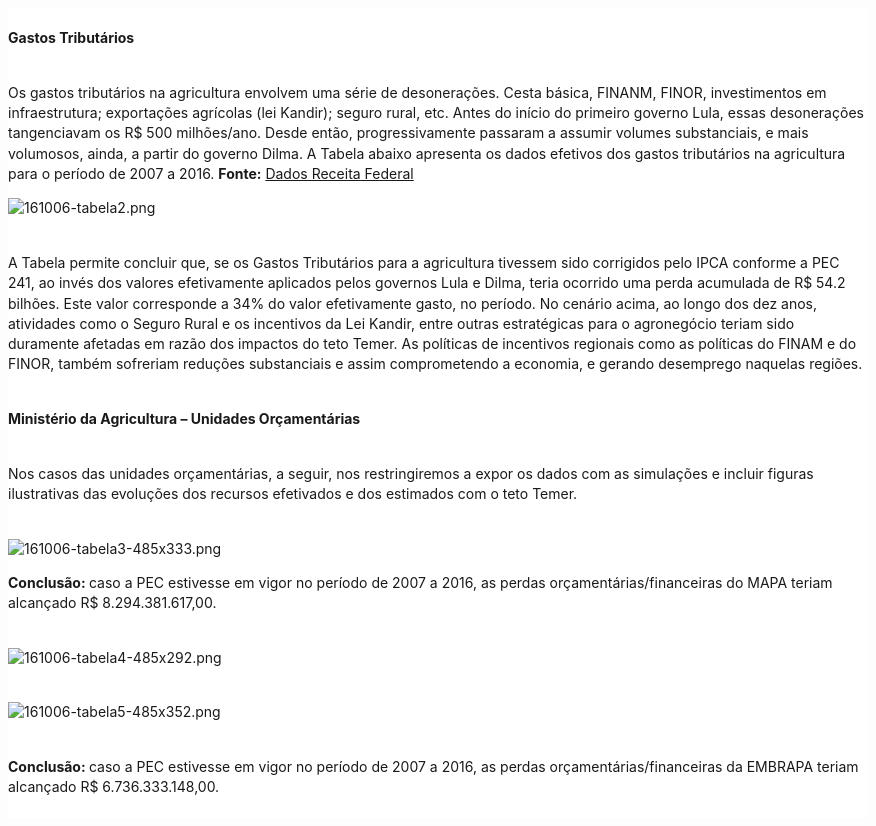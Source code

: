 <p><br />
<strong>Gastos Tribut&aacute;rios</strong></p>

<p><br />
Os gastos tribut&aacute;rios na agricultura envolvem uma s&eacute;rie de desonera&ccedil;&otilde;es. Cesta b&aacute;sica, FINANM, FINOR, investimentos em infraestrutura; exporta&ccedil;&otilde;es agr&iacute;colas (lei Kandir); seguro rural, etc. Antes do in&iacute;cio do primeiro governo Lula, essas desonera&ccedil;&otilde;es tangenciavam os R$ 500 milh&otilde;es/ano. Desde ent&atilde;o, progressivamente passaram a assumir volumes substanciais, e mais volumosos, ainda, a partir do governo Dilma. A Tabela abaixo apresenta os dados efetivos dos gastos tribut&aacute;rios na agricultura para o per&iacute;odo de 2007 a 2016. <strong>Fonte:</strong> <a href="https://idg.receita.fazenda.gov.br/dados/receitadata/renuncia-fiscal/demonstrativos-dosgastos-tributarios/bases-efetivas">Dados Receita Federal</a></p>

<p><img alt="161006-tabela2.png" src="//farm6.staticflickr.com/5620/30236127065_bc434b28ac_b.jpg" /></p>

<p><br />
A Tabela permite concluir que, se os Gastos Tribut&aacute;rios para a agricultura tivessem sido corrigidos pelo IPCA conforme a PEC 241, ao inv&eacute;s dos valores efetivamente aplicados pelos governos Lula e Dilma, teria ocorrido uma perda acumulada de R$ 54.2 bilh&otilde;es. Este valor corresponde a 34% do valor efetivamente gasto, no per&iacute;odo. No cen&aacute;rio acima, ao longo dos dez anos, atividades como o Seguro Rural e os incentivos da Lei Kandir, entre outras estrat&eacute;gicas para o agroneg&oacute;cio teriam sido duramente afetadas em raz&atilde;o dos impactos do teto Temer. As pol&iacute;ticas de incentivos regionais como as pol&iacute;ticas do FINAM e do FINOR, tamb&eacute;m sofreriam redu&ccedil;&otilde;es substanciais e assim comprometendo a economia, e gerando desemprego naquelas regi&otilde;es.</p>

<p><br />
<strong>Minist&eacute;rio da Agricultura &ndash; Unidades Or&ccedil;ament&aacute;rias</strong></p>

<p><br />
Nos casos das unidades or&ccedil;ament&aacute;rias, a seguir, nos restringiremos a expor os dados com as simula&ccedil;&otilde;es e incluir figuras ilustrativas das evolu&ccedil;&otilde;es dos recursos efetivados e dos estimados com o teto Temer.<br />
&nbsp;</p>

<p><img alt="161006-tabela3-485x333.png" src="//farm6.staticflickr.com/5032/30201324456_f6423f6945_b.jpg" /></p>

<p><strong>Conclus&atilde;o: </strong>caso a PEC estivesse em vigor no per&iacute;odo de 2007 a 2016, as perdas or&ccedil;ament&aacute;rias/financeiras do MAPA teriam alcan&ccedil;ado R$ 8.294.381.617,00.<br />
&nbsp;</p>

<p><img alt="161006-tabela4-485x292.png" src="//farm9.staticflickr.com/8672/29606702003_4968098be3_b.jpg" /></p>

<p><br />
<img alt="161006-tabela5-485x352.png" src="//farm6.staticflickr.com/5587/30121252072_1c134e40fd_b.jpg" /></p>

<p><br />
<strong>Conclus&atilde;o: </strong>caso a PEC estivesse em vigor no per&iacute;odo de 2007 a 2016, as perdas or&ccedil;ament&aacute;rias/financeiras da EMBRAPA teriam alcan&ccedil;ado R$ 6.736.333.148,00.<br />
&nbsp;</p>
